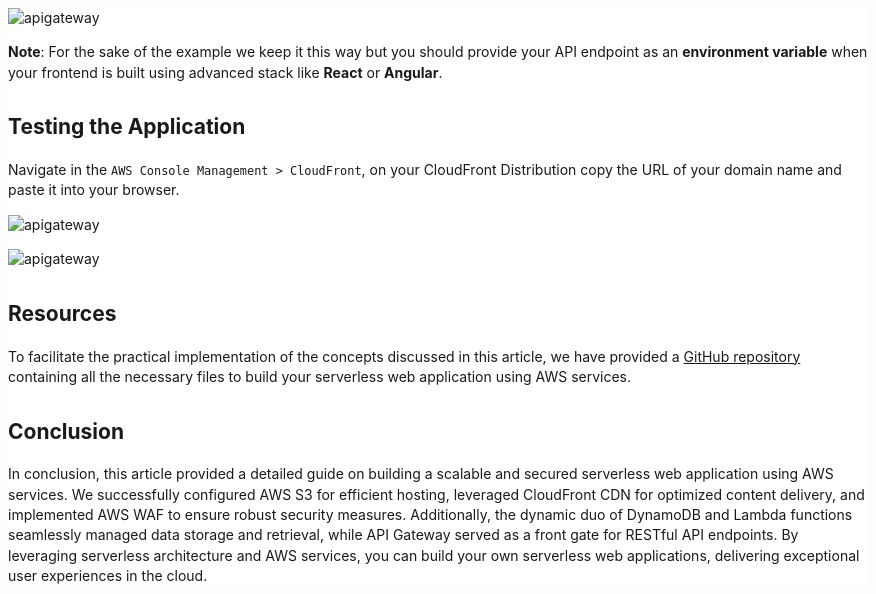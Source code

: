 ![apigateway](./images/50.png)

**Note**: For the sake of the example we keep it this way but you should provide your API endpoint as an **environment variable** when your frontend is built using advanced stack like **React** or **Angular**.

## Testing the Application
Navigate in the `AWS Console Management > CloudFront`, on your CloudFront Distribution copy the URL of your domain name and paste it into your browser.

![apigateway](./images/51.png)

![apigateway](./images/52.png)

## Resources
To facilitate the practical implementation of the concepts discussed in this article, we have provided a [GitHub repository]() containing all the necessary files to build your serverless web application using AWS services.

## Conclusion
In conclusion, this article provided a detailed guide on building a scalable and secured serverless web application using AWS services. We successfully configured AWS S3 for efficient hosting, leveraged CloudFront CDN for optimized content delivery, and implemented AWS WAF to ensure robust security measures. Additionally, the dynamic duo of DynamoDB and Lambda functions seamlessly managed data storage and retrieval, while API Gateway served as a front gate for RESTful API endpoints. By leveraging serverless architecture and AWS services, you can build your own serverless web applications, delivering exceptional user experiences in the cloud.

